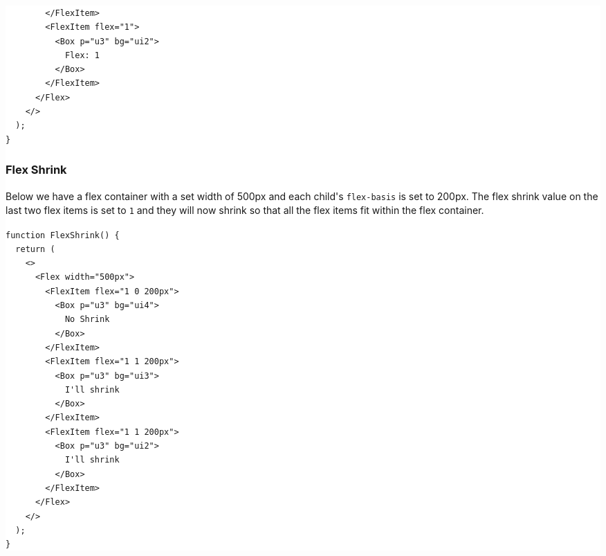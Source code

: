```tsx
        </FlexItem>
        <FlexItem flex="1">
          <Box p="u3" bg="ui2">
            Flex: 1
          </Box>
        </FlexItem>
      </Flex>
    </>
  );
}
```

### Flex Shrink

Below we have a flex container with a set width of 500px and each child's `flex-basis` is set to 200px. The flex shrink value on the last two flex items is set to `1` and they will now shrink so that all the flex items fit within the flex container.

```tsx
function FlexShrink() {
  return (
    <>
      <Flex width="500px">
        <FlexItem flex="1 0 200px">
          <Box p="u3" bg="ui4">
            No Shrink
          </Box>
        </FlexItem>
        <FlexItem flex="1 1 200px">
          <Box p="u3" bg="ui3">
            I'll shrink
          </Box>
        </FlexItem>
        <FlexItem flex="1 1 200px">
          <Box p="u3" bg="ui2">
            I'll shrink
          </Box>
        </FlexItem>
      </Flex>
    </>
  );
}
```

